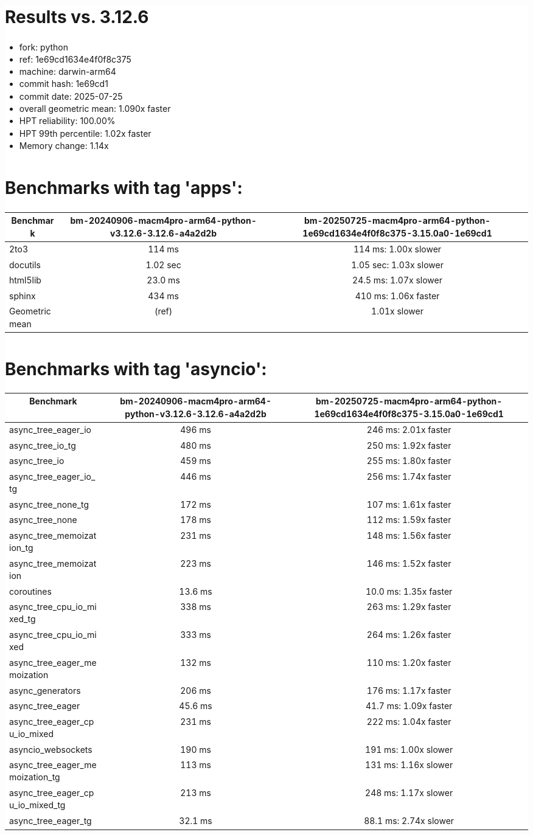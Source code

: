 # Results vs. 3.12.6

- fork: python
- ref: 1e69cd1634e4f0f8c375
- machine: darwin-arm64
- commit hash: 1e69cd1
- commit date: 2025-07-25
- overall geometric mean: 1.090x faster
- HPT reliability: 100.00%
- HPT 99th percentile: 1.02x faster
- Memory change: 1.14x

Benchmarks with tag 'apps':
===========================

| Benchmark      | bm-20240906-macm4pro-arm64-python-v3.12.6-3.12.6-a4a2d2b | bm-20250725-macm4pro-arm64-python-1e69cd1634e4f0f8c375-3.15.0a0-1e69cd1 |
|----------------|:--------------------------------------------------------:|:-----------------------------------------------------------------------:|
| 2to3           | 114 ms                                                   | 114 ms: 1.00x slower                                                    |
| docutils       | 1.02 sec                                                 | 1.05 sec: 1.03x slower                                                  |
| html5lib       | 23.0 ms                                                  | 24.5 ms: 1.07x slower                                                   |
| sphinx         | 434 ms                                                   | 410 ms: 1.06x faster                                                    |
| Geometric mean | (ref)                                                    | 1.01x slower                                                            |

Benchmarks with tag 'asyncio':
==============================

| Benchmark                        | bm-20240906-macm4pro-arm64-python-v3.12.6-3.12.6-a4a2d2b | bm-20250725-macm4pro-arm64-python-1e69cd1634e4f0f8c375-3.15.0a0-1e69cd1 |
|----------------------------------|:--------------------------------------------------------:|:-----------------------------------------------------------------------:|
| async_tree_eager_io              | 496 ms                                                   | 246 ms: 2.01x faster                                                    |
| async_tree_io_tg                 | 480 ms                                                   | 250 ms: 1.92x faster                                                    |
| async_tree_io                    | 459 ms                                                   | 255 ms: 1.80x faster                                                    |
| async_tree_eager_io_tg           | 446 ms                                                   | 256 ms: 1.74x faster                                                    |
| async_tree_none_tg               | 172 ms                                                   | 107 ms: 1.61x faster                                                    |
| async_tree_none                  | 178 ms                                                   | 112 ms: 1.59x faster                                                    |
| async_tree_memoization_tg        | 231 ms                                                   | 148 ms: 1.56x faster                                                    |
| async_tree_memoization           | 223 ms                                                   | 146 ms: 1.52x faster                                                    |
| coroutines                       | 13.6 ms                                                  | 10.0 ms: 1.35x faster                                                   |
| async_tree_cpu_io_mixed_tg       | 338 ms                                                   | 263 ms: 1.29x faster                                                    |
| async_tree_cpu_io_mixed          | 333 ms                                                   | 264 ms: 1.26x faster                                                    |
| async_tree_eager_memoization     | 132 ms                                                   | 110 ms: 1.20x faster                                                    |
| async_generators                 | 206 ms                                                   | 176 ms: 1.17x faster                                                    |
| async_tree_eager                 | 45.6 ms                                                  | 41.7 ms: 1.09x faster                                                   |
| async_tree_eager_cpu_io_mixed    | 231 ms                                                   | 222 ms: 1.04x faster                                                    |
| asyncio_websockets               | 190 ms                                                   | 191 ms: 1.00x slower                                                    |
| async_tree_eager_memoization_tg  | 113 ms                                                   | 131 ms: 1.16x slower                                                    |
| async_tree_eager_cpu_io_mixed_tg | 213 ms                                                   | 248 ms: 1.17x slower                                                    |
| async_tree_eager_tg              | 32.1 ms                                                  | 88.1 ms: 2.74x slower                                                   |
